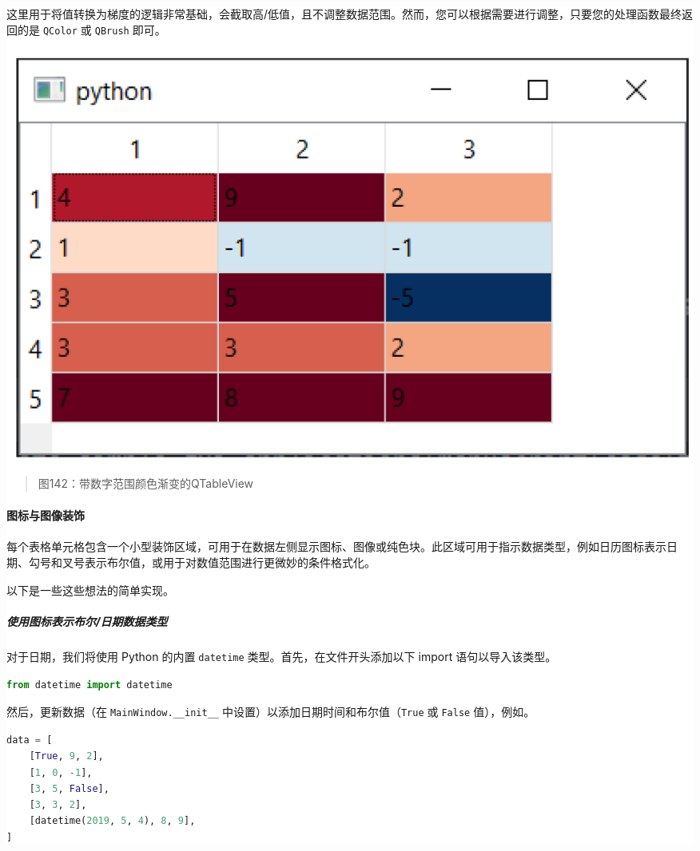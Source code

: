 这里用于将值转换为梯度的逻辑非常基础，会截取高/低值，且不调整数据范围。然而，您可以根据需要进行调整，只要您的处理函数最终返回的是 `QColor` 或 `QBrush` 即可。

![Figure142](Figure142.png)

> 图142：带数字范围颜色渐变的QTableView

#### 图标与图像装饰

每个表格单元格包含一个小型装饰区域，可用于在数据左侧显示图标、图像或纯色块。此区域可用于指示数据类型，例如日历图标表示日期、勾号和叉号表示布尔值，或用于对数值范围进行更微妙的条件格式化。

以下是一些这些想法的简单实现。

##### 使用图标表示布尔/日期数据类型

对于日期，我们将使用 Python 的内置 `datetime` 类型。首先，在文件开头添加以下 import 语句以导入该类型。

```python
from datetime import datetime
```

然后，更新数据（在 `MainWindow.__init__` 中设置）以添加日期时间和布尔值（`True` 或 `False` 值），例如。

```python
data = [
    [True, 9, 2],
    [1, 0, -1],
    [3, 5, False],
    [3, 3, 2],
    [datetime(2019, 5, 4), 8, 9],
]
```
